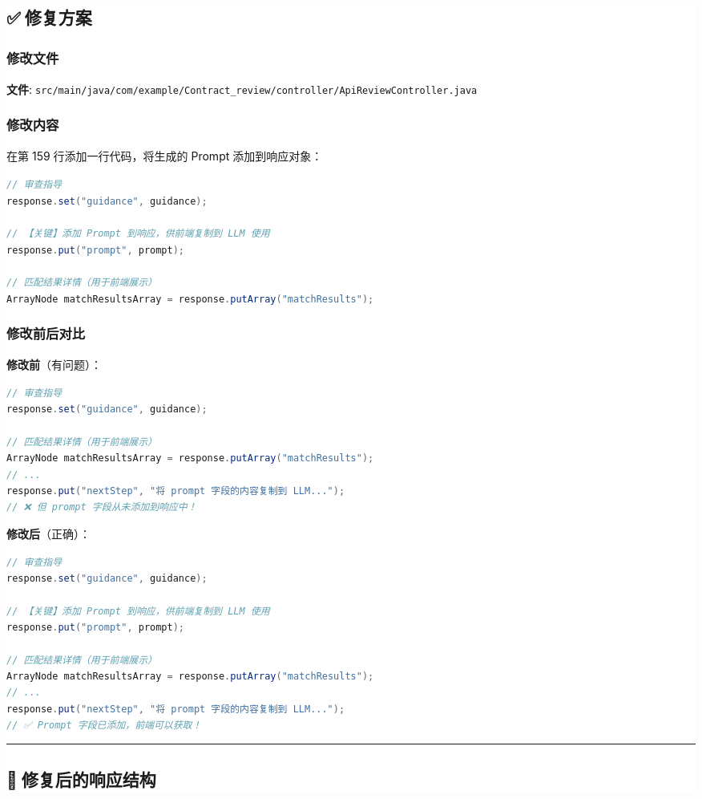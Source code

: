 ## ✅ 修复方案

### 修改文件
**文件**: `src/main/java/com/example/Contract_review/controller/ApiReviewController.java`

### 修改内容
在第 159 行添加一行代码，将生成的 Prompt 添加到响应对象：

```java
// 审查指导
response.set("guidance", guidance);

// 【关键】添加 Prompt 到响应，供前端复制到 LLM 使用
response.put("prompt", prompt);

// 匹配结果详情（用于前端展示）
ArrayNode matchResultsArray = response.putArray("matchResults");
```

### 修改前后对比

**修改前**（有问题）：
```java
// 审查指导
response.set("guidance", guidance);

// 匹配结果详情（用于前端展示）
ArrayNode matchResultsArray = response.putArray("matchResults");
// ...
response.put("nextStep", "将 prompt 字段的内容复制到 LLM...");
// ❌ 但 prompt 字段从未添加到响应中！
```

**修改后**（正确）：
```java
// 审查指导
response.set("guidance", guidance);

// 【关键】添加 Prompt 到响应，供前端复制到 LLM 使用
response.put("prompt", prompt);

// 匹配结果详情（用于前端展示）
ArrayNode matchResultsArray = response.putArray("matchResults");
// ...
response.put("nextStep", "将 prompt 字段的内容复制到 LLM...");
// ✅ Prompt 字段已添加，前端可以获取！
```

---

## 🔄 修复后的响应结构
